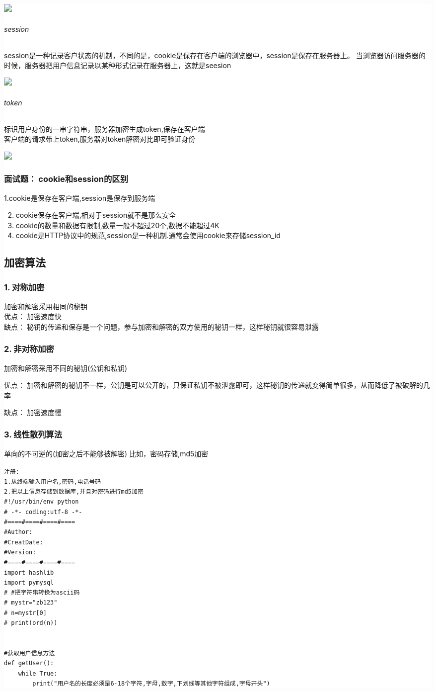 ![](https://img2020.cnblogs.com/blog/1725208/202007/1725208-20200722203308813-839530158.png) 



###### session    
session是一种记录客户状态的机制，不同的是，cookie是保存在客户端的浏览器中，session是保存在服务器上。 当浏览器访问服务器的时候，服务器把用户信息记录以某种形式记录在服务器上，这就是seesion         

![](https://img2020.cnblogs.com/blog/1725208/202007/1725208-20200722203323354-1378184323.png)  


###### token   

标识用户身份的一串字符串，服务器加密生成token,保存在客户端    
客户端的请求带上token,服务器对token解密对比即可验证身份     

![](https://img2020.cnblogs.com/blog/1725208/202007/1725208-20200722203341727-1203392968.png)

### 面试题： cookie和session的区别 

1.cookie是保存在客户端,session是保存到服务端

2. cookie保存在客户端,相对于session就不是那么安全
3. cookie的数量和数据有限制,数量一般不超过20个,数据不能超过4K
4. cookie是HTTP协议中的规范,session是一种机制.通常会使用cookie来存储session_id


## 加密算法     

### 1. 对称加密   
加密和解密采用相同的秘钥    
优点： 加密速度快   
缺点： 秘钥的传递和保存是一个问题，参与加密和解密的双方使用的秘钥一样，这样秘钥就很容易泄露   

### 2. 非对称加密    
加密和解密采用不同的秘钥(公钥和私钥)   

优点： 加密和解密的秘钥不一样，公钥是可以公开的，只保证私钥不被泄露即可，这样秘钥的传递就变得简单很多，从而降低了被破解的几率   

缺点： 加密速度慢   
### 3. 线性散列算法     
单向的不可逆的(加密之后不能够被解密) 比如，密码存储,md5加密

```
注册:
1.从终端输入用户名,密码,电话号码
2.把以上信息存储到数据库,并且对密码进行md5加密
#!/usr/bin/env python
# -*- coding:utf-8 -*-  
#====#====#====#====   
#Author:
#CreatDate:
#Version: 
#====#====#====#====
import hashlib
import pymysql
# #把字符串转换为ascii码
# mystr="zb123"
# n=mystr[0]
# print(ord(n))


#获取用户信息方法
def getUser():
    while True:
        print("用户名的长度必须是6-18个字符,字母,数字,下划线等其他字符组成,字母开头")
```